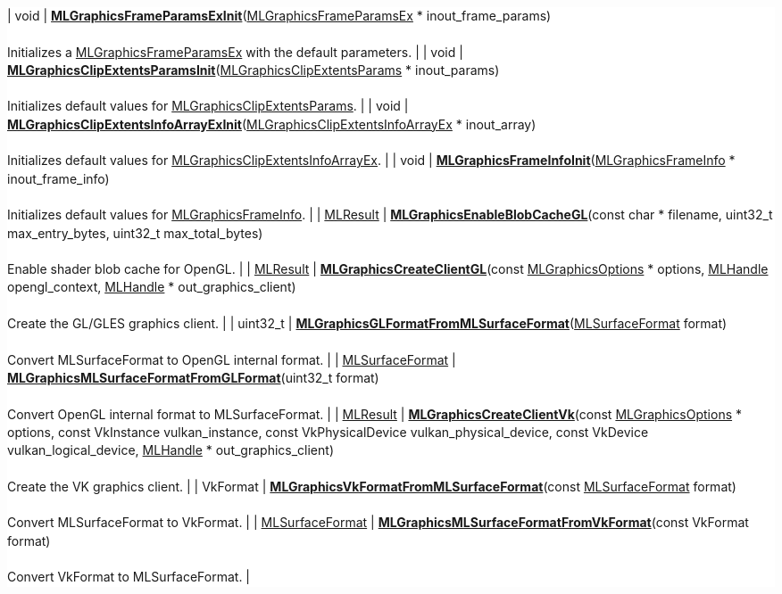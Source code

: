 | void | **[MLGraphicsFrameParamsExInit](/versioned_docs/version-22-May-2023/api-ref/api/Modules/group___graphics/group___graphics.md#void-mlgraphicsframeparamsexinit)**([MLGraphicsFrameParamsEx](/versioned_docs/version-22-May-2023/api-ref/api/Modules/group___graphics/struct_m_l_graphics_frame_params_ex.md) * inout_frame_params)<br></br>Initializes a [MLGraphicsFrameParamsEx](/versioned_docs/version-22-May-2023/api-ref/api/Modules/group___graphics/struct_m_l_graphics_frame_params_ex.md) with the default parameters.  |
| void | **[MLGraphicsClipExtentsParamsInit](/versioned_docs/version-22-May-2023/api-ref/api/Modules/group___graphics/group___graphics.md#void-mlgraphicsclipextentsparamsinit)**([MLGraphicsClipExtentsParams](/versioned_docs/version-22-May-2023/api-ref/api/Modules/group___graphics/struct_m_l_graphics_clip_extents_params.md) * inout_params)<br></br>Initializes default values for [MLGraphicsClipExtentsParams](/versioned_docs/version-22-May-2023/api-ref/api/Modules/group___graphics/struct_m_l_graphics_clip_extents_params.md).  |
| void | **[MLGraphicsClipExtentsInfoArrayExInit](/versioned_docs/version-22-May-2023/api-ref/api/Modules/group___graphics/group___graphics.md#void-mlgraphicsclipextentsinfoarrayexinit)**([MLGraphicsClipExtentsInfoArrayEx](/versioned_docs/version-22-May-2023/api-ref/api/Modules/group___graphics/struct_m_l_graphics_clip_extents_info_array_ex.md) * inout_array)<br></br>Initializes default values for [MLGraphicsClipExtentsInfoArrayEx](/versioned_docs/version-22-May-2023/api-ref/api/Modules/group___graphics/struct_m_l_graphics_clip_extents_info_array_ex.md).  |
| void | **[MLGraphicsFrameInfoInit](/versioned_docs/version-22-May-2023/api-ref/api/Modules/group___graphics/group___graphics.md#void-mlgraphicsframeinfoinit)**([MLGraphicsFrameInfo](/versioned_docs/version-22-May-2023/api-ref/api/Modules/group___graphics/struct_m_l_graphics_frame_info.md) * inout_frame_info)<br></br>Initializes default values for [MLGraphicsFrameInfo](/versioned_docs/version-22-May-2023/api-ref/api/Modules/group___graphics/struct_m_l_graphics_frame_info.md).  |
| [MLResult](/versioned_docs/version-22-May-2023/api-ref/api/Modules/group___platform/group___platform.md#int32-t-mlresult) | **[MLGraphicsEnableBlobCacheGL](/versioned_docs/version-22-May-2023/api-ref/api/Modules/group___graphics/group___graphics.md#mlresult-mlgraphicsenableblobcachegl)**(const char * filename, uint32_t max_entry_bytes, uint32_t max_total_bytes)<br></br>Enable shader blob cache for OpenGL.  |
| [MLResult](/versioned_docs/version-22-May-2023/api-ref/api/Modules/group___platform/group___platform.md#int32-t-mlresult) | **[MLGraphicsCreateClientGL](/versioned_docs/version-22-May-2023/api-ref/api/Modules/group___graphics/group___graphics.md#mlresult-mlgraphicscreateclientgl)**(const [MLGraphicsOptions](/versioned_docs/version-22-May-2023/api-ref/api/Modules/group___graphics/struct_m_l_graphics_options.md) * options, [MLHandle](/versioned_docs/version-22-May-2023/api-ref/api/Modules/group___platform/group___platform.md#uint64-t-mlhandle) opengl_context, [MLHandle](/versioned_docs/version-22-May-2023/api-ref/api/Modules/group___platform/group___platform.md#uint64-t-mlhandle) * out_graphics_client)<br></br>Create the GL/GLES graphics client.  |
| uint32_t | **[MLGraphicsGLFormatFromMLSurfaceFormat](/versioned_docs/version-22-May-2023/api-ref/api/Modules/group___graphics/group___graphics.md#uint32-t-mlgraphicsglformatfrommlsurfaceformat)**([MLSurfaceFormat](/versioned_docs/version-22-May-2023/api-ref/api/Modules/group___graphics/group___graphics.md#enums-mlsurfaceformat) format)<br></br>Convert MLSurfaceFormat to OpenGL internal format.  |
| [MLSurfaceFormat](/versioned_docs/version-22-May-2023/api-ref/api/Modules/group___graphics/group___graphics.md#enums-mlsurfaceformat) | **[MLGraphicsMLSurfaceFormatFromGLFormat](/versioned_docs/version-22-May-2023/api-ref/api/Modules/group___graphics/group___graphics.md#mlsurfaceformat-mlgraphicsmlsurfaceformatfromglformat)**(uint32_t format)<br></br>Convert OpenGL internal format to MLSurfaceFormat.  |
| [MLResult](/versioned_docs/version-22-May-2023/api-ref/api/Modules/group___platform/group___platform.md#int32-t-mlresult) | **[MLGraphicsCreateClientVk](/versioned_docs/version-22-May-2023/api-ref/api/Modules/group___graphics/group___graphics.md#mlresult-mlgraphicscreateclientvk)**(const [MLGraphicsOptions](/versioned_docs/version-22-May-2023/api-ref/api/Modules/group___graphics/struct_m_l_graphics_options.md) * options, const VkInstance vulkan_instance, const VkPhysicalDevice vulkan_physical_device, const VkDevice vulkan_logical_device, [MLHandle](/versioned_docs/version-22-May-2023/api-ref/api/Modules/group___platform/group___platform.md#uint64-t-mlhandle) * out_graphics_client)<br></br>Create the VK graphics client.  |
| VkFormat | **[MLGraphicsVkFormatFromMLSurfaceFormat](/versioned_docs/version-22-May-2023/api-ref/api/Modules/group___graphics/group___graphics.md#vkformat-mlgraphicsvkformatfrommlsurfaceformat)**(const [MLSurfaceFormat](/versioned_docs/version-22-May-2023/api-ref/api/Modules/group___graphics/group___graphics.md#enums-mlsurfaceformat) format)<br></br>Convert MLSurfaceFormat to VkFormat.  |
| [MLSurfaceFormat](/versioned_docs/version-22-May-2023/api-ref/api/Modules/group___graphics/group___graphics.md#enums-mlsurfaceformat) | **[MLGraphicsMLSurfaceFormatFromVkFormat](/versioned_docs/version-22-May-2023/api-ref/api/Modules/group___graphics/group___graphics.md#mlsurfaceformat-mlgraphicsmlsurfaceformatfromvkformat)**(const VkFormat format)<br></br>Convert VkFormat to MLSurfaceFormat.  |